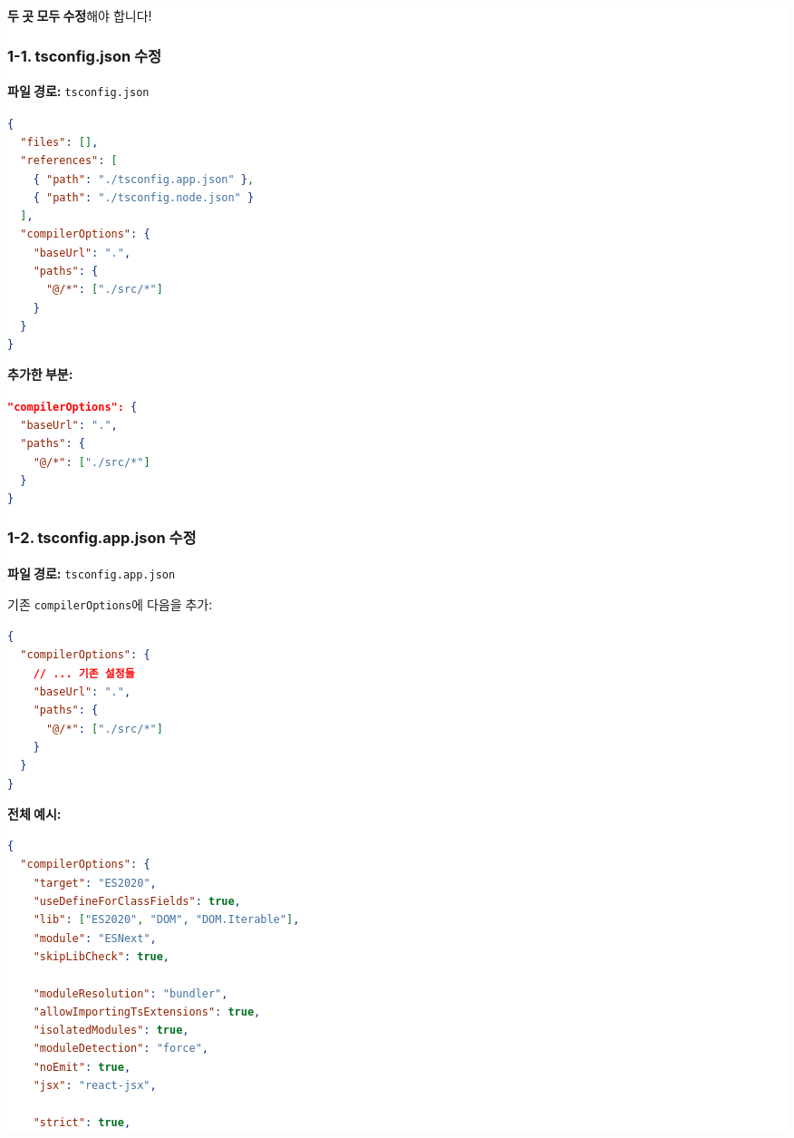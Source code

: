 **두 곳 모두 수정**해야 합니다!

### 1-1. tsconfig.json 수정

**파일 경로:** `tsconfig.json`

```json
{
  "files": [],
  "references": [
    { "path": "./tsconfig.app.json" },
    { "path": "./tsconfig.node.json" }
  ],
  "compilerOptions": {
    "baseUrl": ".",
    "paths": {
      "@/*": ["./src/*"]
    }
  }
}
```

**추가한 부분:**
```json
"compilerOptions": {
  "baseUrl": ".",
  "paths": {
    "@/*": ["./src/*"]
  }
}
```

### 1-2. tsconfig.app.json 수정

**파일 경로:** `tsconfig.app.json`

기존 `compilerOptions`에 다음을 추가:

```json
{
  "compilerOptions": {
    // ... 기존 설정들
    "baseUrl": ".",
    "paths": {
      "@/*": ["./src/*"]
    }
  }
}
```

**전체 예시:**
```json
{
  "compilerOptions": {
    "target": "ES2020",
    "useDefineForClassFields": true,
    "lib": ["ES2020", "DOM", "DOM.Iterable"],
    "module": "ESNext",
    "skipLibCheck": true,

    "moduleResolution": "bundler",
    "allowImportingTsExtensions": true,
    "isolatedModules": true,
    "moduleDetection": "force",
    "noEmit": true,
    "jsx": "react-jsx",

    "strict": true,
```